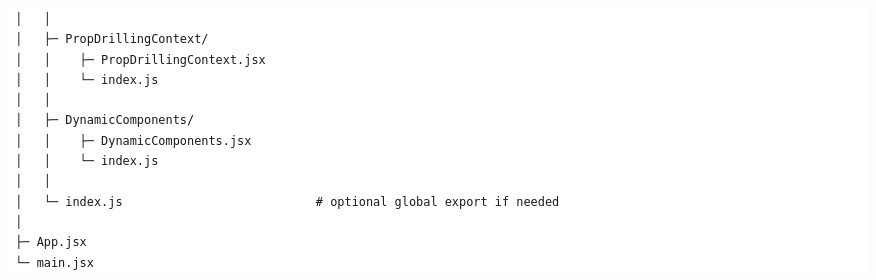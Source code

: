 ```
 │   │
 │   ├─ PropDrillingContext/              
 │   │    ├─ PropDrillingContext.jsx
 │   │    └─ index.js
 │   │
 │   ├─ DynamicComponents/                 
 │   │    ├─ DynamicComponents.jsx
 │   │    └─ index.js
 │   │
 │   └─ index.js                           # optional global export if needed
 │
 ├─ App.jsx
 └─ main.jsx

```
